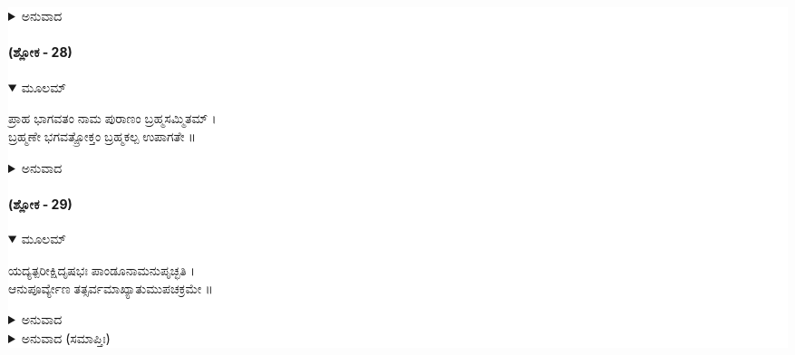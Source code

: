 <details><summary>ಅನುವಾದ</summary></details>

#### (ಶ್ಲೋಕ - 28)


<details open><summary>ಮೂಲಮ್</summary>

ಪ್ರಾಹ ಭಾಗವತಂ ನಾಮ ಪುರಾಣಂ ಬ್ರಹ್ಮಸಮ್ಮಿತಮ್ ।  
ಬ್ರಹ್ಮಣೇ ಭಗವತ್ಪ್ರೋಕ್ತಂ ಬ್ರಹ್ಮಕಲ್ಪ ಉಪಾಗತೇ ॥
</details>

<details><summary>ಅನುವಾದ</summary></details>

#### (ಶ್ಲೋಕ - 29)


<details open><summary>ಮೂಲಮ್</summary>

ಯದ್ಯತ್ಪರೀಕ್ಷಿದೃಷಭಃ    ಪಾಂಡೂನಾಮನುಪೃಚ್ಛತಿ ।  
ಆನುಪೂರ್ವ್ಯೇಣ ತತ್ಸರ್ವಮಾಖ್ಯಾತುಮುಪಚಕ್ರಮೇ ॥
</details>

<details><summary>ಅನುವಾದ</summary></details>

<details><summary>ಅನುವಾದ (ಸಮಾಪ್ತಿಃ)</summary></details>
